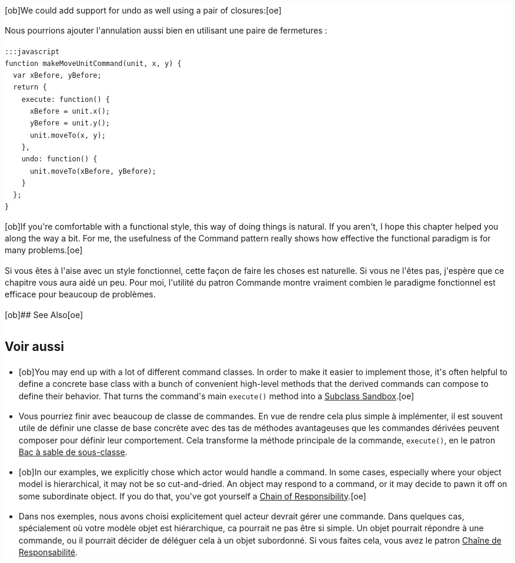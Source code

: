 [ob]We could add support for undo as well using a pair of closures:[oe]

Nous pourrions ajouter l'annulation aussi bien en utilisant une paire de fermetures : 

    :::javascript
    function makeMoveUnitCommand(unit, x, y) {
      var xBefore, yBefore;
      return {
        execute: function() {
          xBefore = unit.x();
          yBefore = unit.y();
          unit.moveTo(x, y);
        },
        undo: function() {
          unit.moveTo(xBefore, yBefore);
        }
      };
    }

	
[ob]If you're comfortable with a functional style, this way of doing things is
natural. If you aren't, I hope this chapter helped you along the way a bit. For
me, the usefulness of the Command pattern really shows how effective the
functional paradigm is for many problems.[oe]

Si vous êtes à l'aise avec un style fonctionnel, cette façon de faire les choses est naturelle. Si vous ne l'êtes pas, j'espère que ce chapitre vous aura aidé un peu. Pour moi, l'utilité du patron Commande montre vraiment combien le paradigme fonctionnel est efficace pour beaucoup de problèmes.


[ob]## See Also[oe]

## Voir aussi


* [ob]You may end up with a lot of different command classes. In order to make it
    easier to implement those, it's often helpful to define a concrete base
    class with a bunch of convenient high-level methods that the derived
    commands can compose to define their behavior. That turns the command's main
    `execute()` method into a <a href="subclass-sandbox.html"
    class="pattern">Subclass Sandbox</a>.[oe]

 *  Vous pourriez finir avec beaucoup de classe de commandes. En vue de rendre cela plus simple à implémenter, il est souvent utile de définir une classe de base concrète avec des tas de méthodes avantageuses que les commandes dérivées peuvent composer pour définir leur comportement. Cela transforme la méthode principale de la commande, `execute()`, en le patron <a href="subclass-sandbox.html"
    class="pattern">Bac à sable de sous-classe</a>.

 * [ob]In our examples, we explicitly chose which actor would handle a command. In
    some cases, especially where your object model is hierarchical, it may not
    be so cut-and-dried. An object may respond to a command, or it may decide to
    pawn it off on some subordinate object. If you do that, you've got yourself
    a <a class="gof-pattern" href="
    http://en.wikipedia.org/wiki/Chain-of-responsibility_pattern">Chain of Responsibility</a>.[oe]

 *  Dans nos exemples, nous avons choisi explicitement quel acteur devrait gérer une commande. Dans quelques cas, spécialement où votre modèle objet est hiérarchique, ca  pourrait ne pas être si simple. Un objet pourrait répondre à une commande, ou il pourrait décider de déléguer cela à un objet subordonné. Si vous faites cela, vous avez le patron <a class="gof-pattern" href="
    http://en.wikipedia.org/wiki/Chain-of-responsibility_pattern">Chaîne de Responsabilité</a>.
